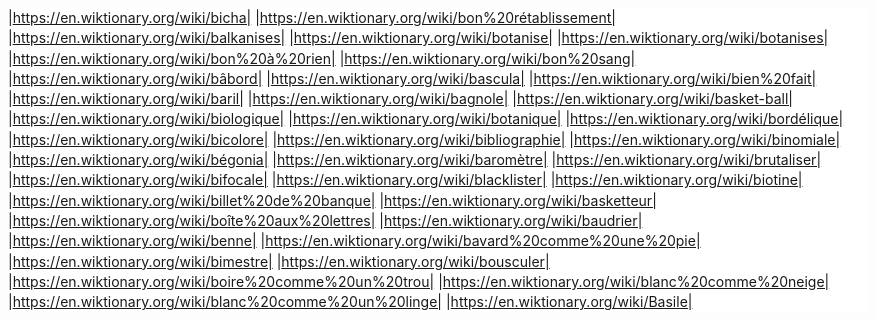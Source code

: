 |https://en.wiktionary.org/wiki/bicha|
|https://en.wiktionary.org/wiki/bon%20rétablissement|
|https://en.wiktionary.org/wiki/balkanises|
|https://en.wiktionary.org/wiki/botanise|
|https://en.wiktionary.org/wiki/botanises|
|https://en.wiktionary.org/wiki/bon%20à%20rien|
|https://en.wiktionary.org/wiki/bon%20sang|
|https://en.wiktionary.org/wiki/bâbord|
|https://en.wiktionary.org/wiki/bascula|
|https://en.wiktionary.org/wiki/bien%20fait|
|https://en.wiktionary.org/wiki/baril|
|https://en.wiktionary.org/wiki/bagnole|
|https://en.wiktionary.org/wiki/basket-ball|
|https://en.wiktionary.org/wiki/biologique|
|https://en.wiktionary.org/wiki/botanique|
|https://en.wiktionary.org/wiki/bordélique|
|https://en.wiktionary.org/wiki/bicolore|
|https://en.wiktionary.org/wiki/bibliographie|
|https://en.wiktionary.org/wiki/binomiale|
|https://en.wiktionary.org/wiki/bégonia|
|https://en.wiktionary.org/wiki/baromètre|
|https://en.wiktionary.org/wiki/brutaliser|
|https://en.wiktionary.org/wiki/bifocale|
|https://en.wiktionary.org/wiki/blacklister|
|https://en.wiktionary.org/wiki/biotine|
|https://en.wiktionary.org/wiki/billet%20de%20banque|
|https://en.wiktionary.org/wiki/basketteur|
|https://en.wiktionary.org/wiki/boîte%20aux%20lettres|
|https://en.wiktionary.org/wiki/baudrier|
|https://en.wiktionary.org/wiki/benne|
|https://en.wiktionary.org/wiki/bavard%20comme%20une%20pie|
|https://en.wiktionary.org/wiki/bimestre|
|https://en.wiktionary.org/wiki/bousculer|
|https://en.wiktionary.org/wiki/boire%20comme%20un%20trou|
|https://en.wiktionary.org/wiki/blanc%20comme%20neige|
|https://en.wiktionary.org/wiki/blanc%20comme%20un%20linge|
|https://en.wiktionary.org/wiki/Basile|